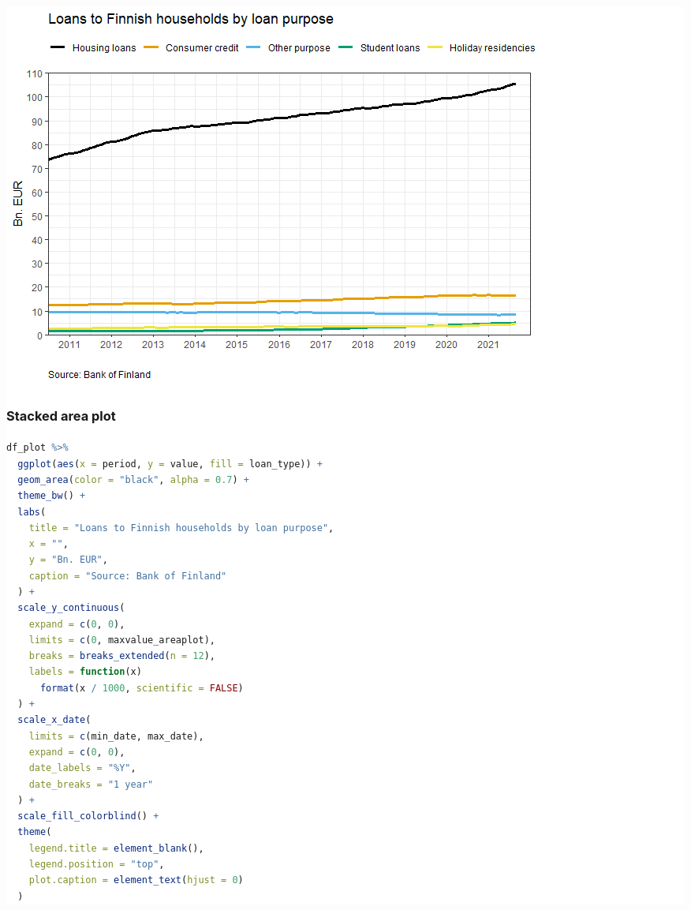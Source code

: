 ![](Timeseries_API_R_example_files/figure-markdown_github/fig_line_plot-1.png)

### Stacked area plot

``` r
df_plot %>%
  ggplot(aes(x = period, y = value, fill = loan_type)) +
  geom_area(color = "black", alpha = 0.7) +
  theme_bw() +
  labs(
    title = "Loans to Finnish households by loan purpose",
    x = "",
    y = "Bn. EUR",
    caption = "Source: Bank of Finland"
  ) +
  scale_y_continuous(
    expand = c(0, 0),
    limits = c(0, maxvalue_areaplot),
    breaks = breaks_extended(n = 12),
    labels = function(x) 
      format(x / 1000, scientific = FALSE)
  ) +
  scale_x_date(
    limits = c(min_date, max_date),
    expand = c(0, 0),
    date_labels = "%Y",
    date_breaks = "1 year"
  ) +
  scale_fill_colorblind() +
  theme(
    legend.title = element_blank(),
    legend.position = "top",
    plot.caption = element_text(hjust = 0)
  )
```
